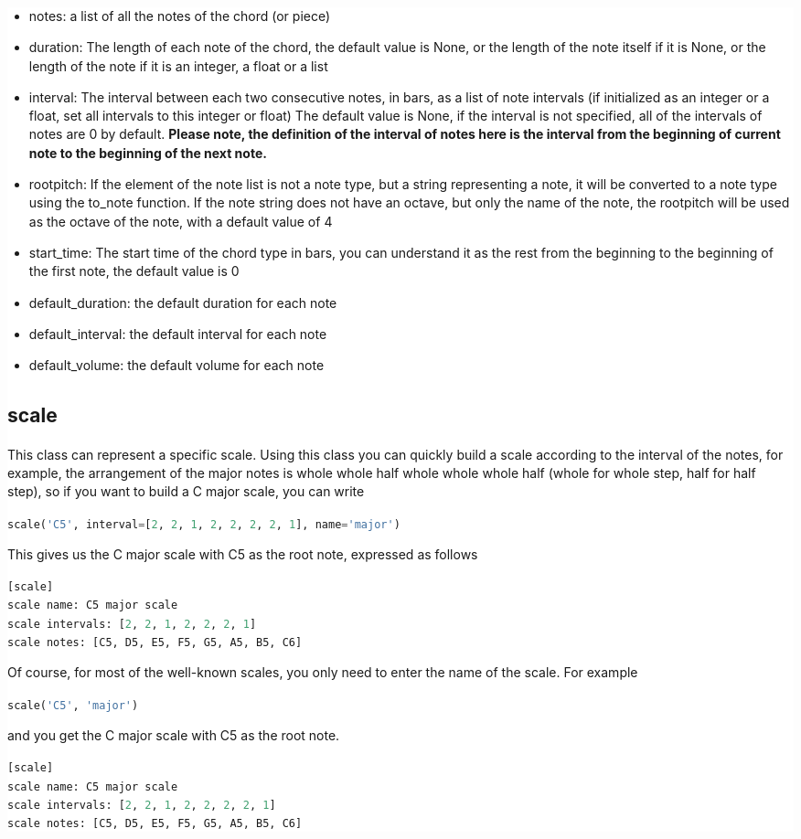 - notes: a list of all the notes of the chord (or piece)

- duration: The length of each note of the chord, the default value is None, or the length of the note itself if it is None, or the length of the note if it is an integer, a float or a list

- interval: The interval between each two consecutive notes, in bars, as a list of note intervals (if initialized as an integer or a float, set all intervals to this integer or float) The default value is None, if the interval is not specified, all of the intervals of notes are 0 by default. **Please note, the definition of the interval of notes here is the interval from the beginning of current note to the beginning of the next note.**
  
- rootpitch: If the element of the note list is not a note type, but a string representing a note, it will be converted to a note type using the to_note function. If the note string does not have an octave, but only the name of the note, the rootpitch will be used as the octave of the note, with a default value of 4

- start_time: The start time of the chord type in bars, you can understand it as the rest from the beginning to the beginning of the first note, the default value is 0

- default_duration: the default duration for each note

- default_interval: the default interval for each note

- default_volume: the default volume for each note



## scale

This class can represent a specific scale. Using this class you can quickly build a scale according to the interval of the notes, for example, the arrangement of the major notes is whole whole half whole whole whole half (whole for whole step, half for half step), so if you want to build a C major scale, you can write

```python
scale('C5', interval=[2, 2, 1, 2, 2, 2, 2, 1], name='major')
```

This gives us the C major scale with C5 as the root note, expressed as follows

```python
[scale]
scale name: C5 major scale
scale intervals: [2, 2, 1, 2, 2, 2, 1]
scale notes: [C5, D5, E5, F5, G5, A5, B5, C6]
```

Of course, for most of the well-known scales, you only need to enter the name of the scale. For example

```python
scale('C5', 'major')
```

and you get the C major scale with C5 as the root note.

```python
[scale]
scale name: C5 major scale
scale intervals: [2, 2, 1, 2, 2, 2, 2, 1]
scale notes: [C5, D5, E5, F5, G5, A5, B5, C6]
```

